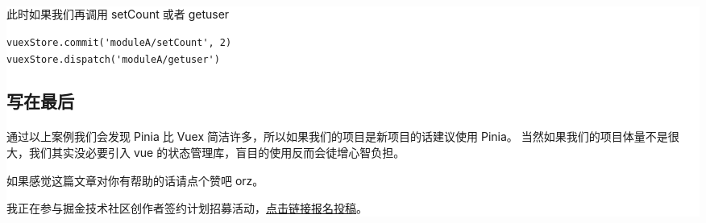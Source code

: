 此时如果我们再调用 setCount 或者 getuser

```
vuexStore.commit('moduleA/setCount', 2)
vuexStore.dispatch('moduleA/getuser')
```

## 写在最后

通过以上案例我们会发现 Pinia 比 Vuex 简洁许多，所以如果我们的项目是新项目的话建议使用 Pinia。 当然如果我们的项目体量不是很大，我们其实没必要引入 vue 的状态管理库，盲目的使用反而会徒增心智负担。

如果感觉这篇文章对你有帮助的话请点个赞吧 orz。

我正在参与掘金技术社区创作者签约计划招募活动，[点击链接报名投稿](https://juejin.cn/post/7112770927082864653 'https://juejin.cn/post/7112770927082864653')。
